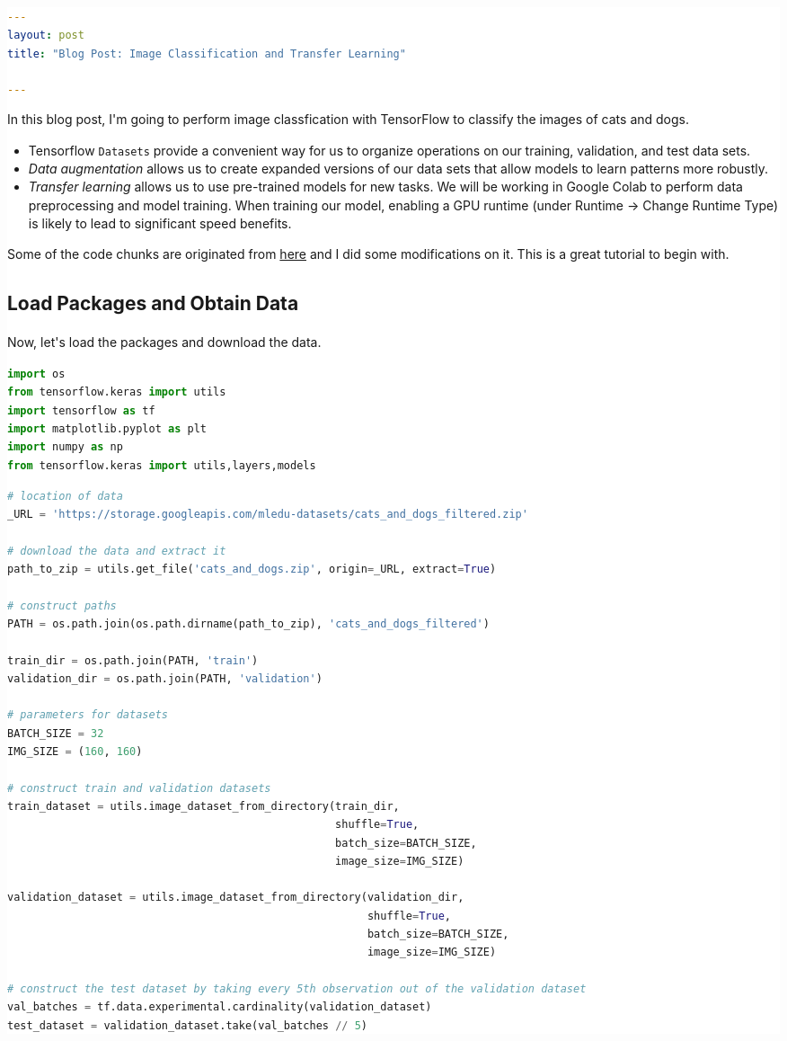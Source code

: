 ```yaml
---
layout: post
title: "Blog Post: Image Classification and Transfer Learning"

---
```

In this blog post, I'm going to perform image classfication with TensorFlow to classify the images of cats and dogs.
- Tensorflow `Datasets` provide a convenient way for us to organize operations on our training, validation, and test data sets.
- *Data augmentation* allows us to create expanded versions of our data sets that allow models to learn patterns more robustly.
- *Transfer learning* allows us to use pre-trained models for new tasks.
We will be working in Google Colab to perform data preprocessing and model training. When training our model, enabling a GPU runtime (under Runtime -> Change Runtime Type) is likely to lead to significant speed benefits.

Some of the code chunks are originated from [here](https://www.tensorflow.org/tutorials/images/transfer_learning) and I did some modifications on it. This is a great tutorial to begin with.

## Load Packages and Obtain Data

Now, let's load the packages and download the data.

```python
import os
from tensorflow.keras import utils 
import tensorflow as tf
import matplotlib.pyplot as plt
import numpy as np
from tensorflow.keras import utils,layers,models
```


```python
# location of data
_URL = 'https://storage.googleapis.com/mledu-datasets/cats_and_dogs_filtered.zip'

# download the data and extract it
path_to_zip = utils.get_file('cats_and_dogs.zip', origin=_URL, extract=True)

# construct paths
PATH = os.path.join(os.path.dirname(path_to_zip), 'cats_and_dogs_filtered')

train_dir = os.path.join(PATH, 'train')
validation_dir = os.path.join(PATH, 'validation')

# parameters for datasets
BATCH_SIZE = 32
IMG_SIZE = (160, 160)

# construct train and validation datasets 
train_dataset = utils.image_dataset_from_directory(train_dir,
                                                   shuffle=True,
                                                   batch_size=BATCH_SIZE,
                                                   image_size=IMG_SIZE)

validation_dataset = utils.image_dataset_from_directory(validation_dir,
                                                        shuffle=True,
                                                        batch_size=BATCH_SIZE,
                                                        image_size=IMG_SIZE)

# construct the test dataset by taking every 5th observation out of the validation dataset
val_batches = tf.data.experimental.cardinality(validation_dataset)
test_dataset = validation_dataset.take(val_batches // 5)
```